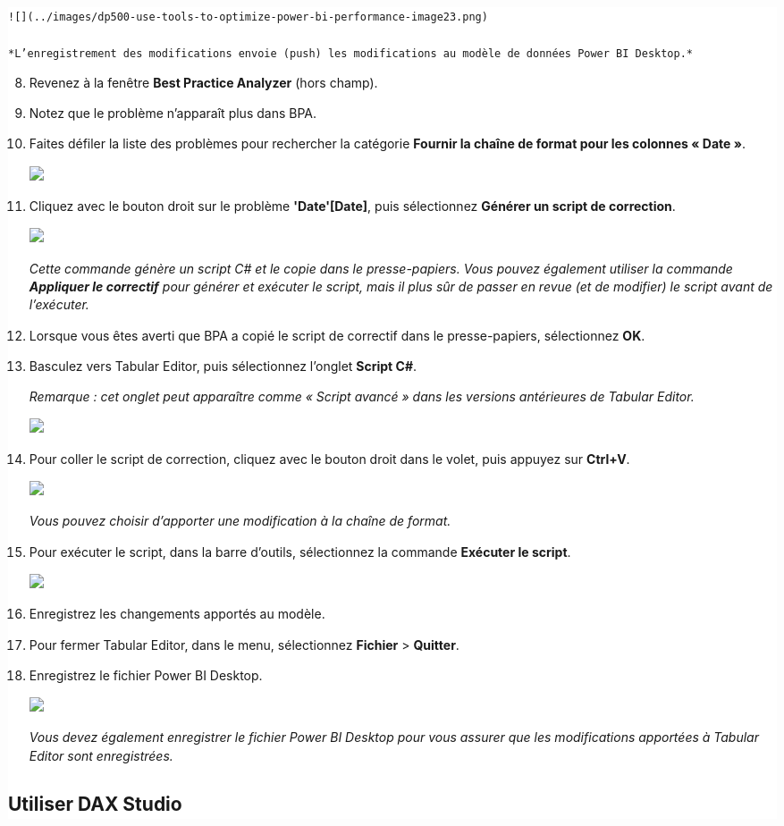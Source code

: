     ![](../images/dp500-use-tools-to-optimize-power-bi-performance-image23.png)

    *L’enregistrement des modifications envoie (push) les modifications au modèle de données Power BI Desktop.*

8. Revenez à la fenêtre **Best Practice Analyzer** (hors champ).

9. Notez que le problème n’apparaît plus dans BPA.

10. Faites défiler la liste des problèmes pour rechercher la catégorie **Fournir la chaîne de format pour les colonnes « Date »**.

    ![](../images/dp500-use-tools-to-optimize-power-bi-performance-image24.png)

11. Cliquez avec le bouton droit sur le problème **'Date'[Date]**, puis sélectionnez **Générer un script de correction**.

    ![](../images/dp500-use-tools-to-optimize-power-bi-performance-image25.png)

    *Cette commande génère un script C# et le copie dans le presse-papiers. Vous pouvez également utiliser la commande **Appliquer le correctif** pour générer et exécuter le script, mais il plus sûr de passer en revue (et de modifier) le script avant de l’exécuter.*

12. Lorsque vous êtes averti que BPA a copié le script de correctif dans le presse-papiers, sélectionnez **OK**.

13. Basculez vers Tabular Editor, puis sélectionnez l’onglet **Script C#**.

    *Remarque : cet onglet peut apparaître comme « Script avancé » dans les versions antérieures de Tabular Editor.*
    
    ![](../images/dp500-use-tools-to-optimize-power-bi-performance-image13.png)

14. Pour coller le script de correction, cliquez avec le bouton droit dans le volet, puis appuyez sur **Ctrl+V**.

    ![](../images/dp500-use-tools-to-optimize-power-bi-performance-image27.png)

    *Vous pouvez choisir d’apporter une modification à la chaîne de format.*

15. Pour exécuter le script, dans la barre d’outils, sélectionnez la commande **Exécuter le script**.

    ![](../images/dp500-use-tools-to-optimize-power-bi-performance-image14.png)

16. Enregistrez les changements apportés au modèle.

17. Pour fermer Tabular Editor, dans le menu, sélectionnez **Fichier** > **Quitter**.

18. Enregistrez le fichier Power BI Desktop.

    ![](../images/dp500-use-tools-to-optimize-power-bi-performance-image29.png)

    *Vous devez également enregistrer le fichier Power BI Desktop pour vous assurer que les modifications apportées à Tabular Editor sont enregistrées.*

## Utiliser DAX Studio
